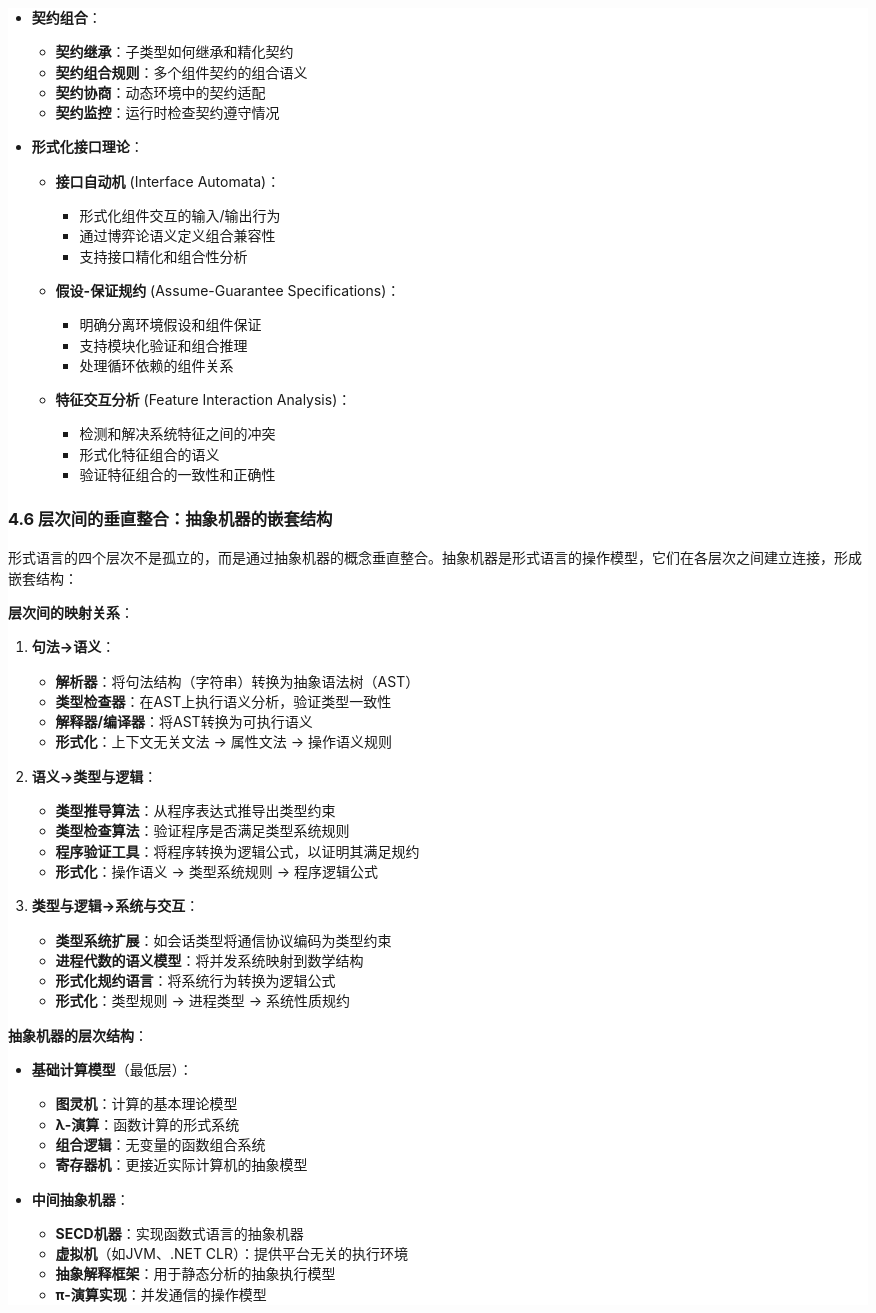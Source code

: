   - **契约组合**：
    - **契约继承**：子类型如何继承和精化契约
    - **契约组合规则**：多个组件契约的组合语义
    - **契约协商**：动态环境中的契约适配
    - **契约监控**：运行时检查契约遵守情况

- **形式化接口理论**：
  - **接口自动机** (Interface Automata)：
    - 形式化组件交互的输入/输出行为
    - 通过博弈论语义定义组合兼容性
    - 支持接口精化和组合性分析
  
  - **假设-保证规约** (Assume-Guarantee Specifications)：
    - 明确分离环境假设和组件保证
    - 支持模块化验证和组合推理
    - 处理循环依赖的组件关系
  
  - **特征交互分析** (Feature Interaction Analysis)：
    - 检测和解决系统特征之间的冲突
    - 形式化特征组合的语义
    - 验证特征组合的一致性和正确性

### 4.6 层次间的垂直整合：抽象机器的嵌套结构

形式语言的四个层次不是孤立的，而是通过抽象机器的概念垂直整合。抽象机器是形式语言的操作模型，它们在各层次之间建立连接，形成嵌套结构：

**层次间的映射关系**：

1. **句法→语义**：
   - **解析器**：将句法结构（字符串）转换为抽象语法树（AST）
   - **类型检查器**：在AST上执行语义分析，验证类型一致性
   - **解释器/编译器**：将AST转换为可执行语义
   - **形式化**：上下文无关文法 → 属性文法 → 操作语义规则

2. **语义→类型与逻辑**：
   - **类型推导算法**：从程序表达式推导出类型约束
   - **类型检查算法**：验证程序是否满足类型系统规则
   - **程序验证工具**：将程序转换为逻辑公式，以证明其满足规约
   - **形式化**：操作语义 → 类型系统规则 → 程序逻辑公式

3. **类型与逻辑→系统与交互**：
   - **类型系统扩展**：如会话类型将通信协议编码为类型约束
   - **进程代数的语义模型**：将并发系统映射到数学结构
   - **形式化规约语言**：将系统行为转换为逻辑公式
   - **形式化**：类型规则 → 进程类型 → 系统性质规约

**抽象机器的层次结构**：

- **基础计算模型**（最低层）：
  - **图灵机**：计算的基本理论模型
  - **λ-演算**：函数计算的形式系统
  - **组合逻辑**：无变量的函数组合系统
  - **寄存器机**：更接近实际计算机的抽象模型

- **中间抽象机器**：
  - **SECD机器**：实现函数式语言的抽象机器
  - **虚拟机**（如JVM、.NET CLR）：提供平台无关的执行环境
  - **抽象解释框架**：用于静态分析的抽象执行模型
  - **π-演算实现**：并发通信的操作模型

